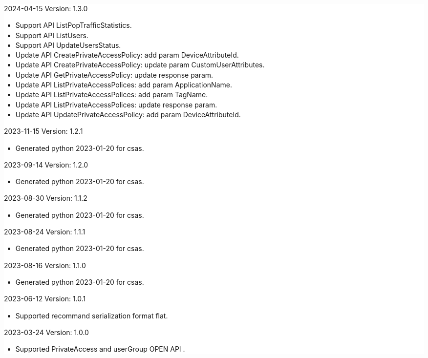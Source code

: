 
2024-04-15 Version: 1.3.0
- Support API ListPopTrafficStatistics.
- Support API ListUsers.
- Support API UpdateUsersStatus.
- Update API CreatePrivateAccessPolicy: add param DeviceAttributeId.
- Update API CreatePrivateAccessPolicy: update param CustomUserAttributes.
- Update API GetPrivateAccessPolicy: update response param.
- Update API ListPrivateAccessPolices: add param ApplicationName.
- Update API ListPrivateAccessPolices: add param TagName.
- Update API ListPrivateAccessPolices: update response param.
- Update API UpdatePrivateAccessPolicy: add param DeviceAttributeId.


2023-11-15 Version: 1.2.1
- Generated python 2023-01-20 for csas.

2023-09-14 Version: 1.2.0
- Generated python 2023-01-20 for csas.

2023-08-30 Version: 1.1.2
- Generated python 2023-01-20 for csas.

2023-08-24 Version: 1.1.1
- Generated python 2023-01-20 for csas.

2023-08-16 Version: 1.1.0
- Generated python 2023-01-20 for csas.

2023-06-12 Version: 1.0.1
- Supported recommand serialization format flat.

2023-03-24 Version: 1.0.0
- Supported PrivateAccess and userGroup OPEN API .


